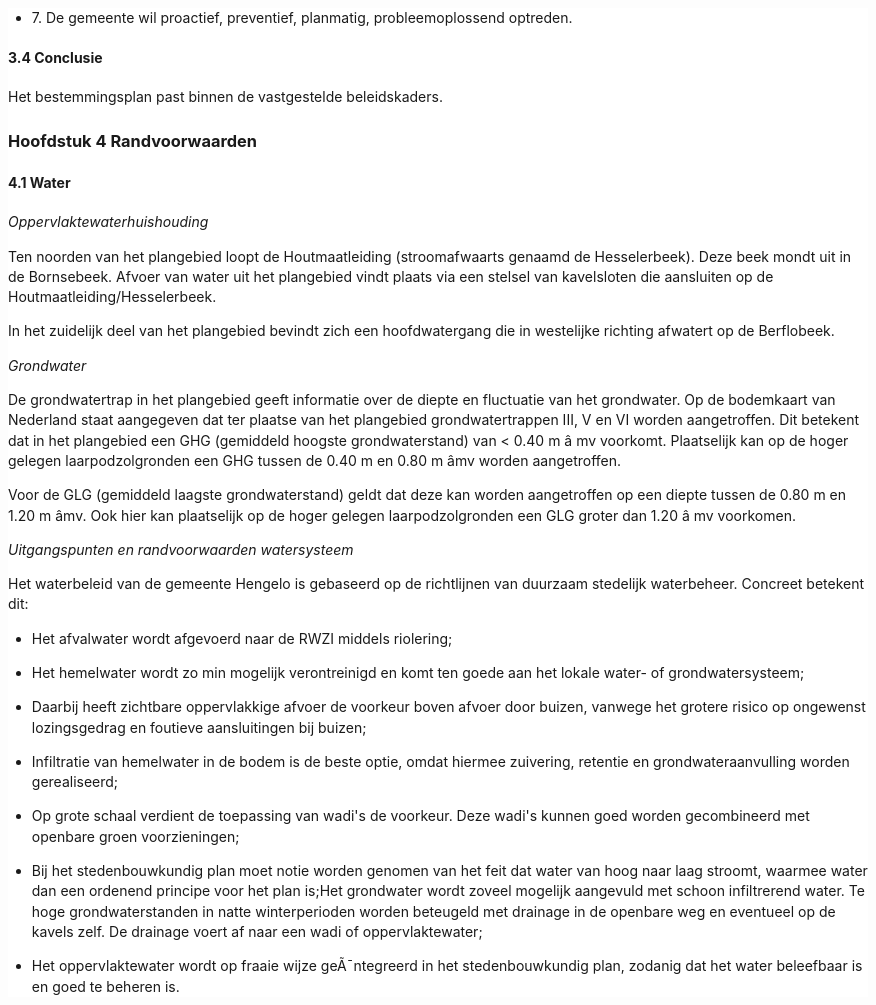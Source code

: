 * 7\. De gemeente wil proactief, preventief, planmatig, probleemoplossend optreden.

#### 3\.4 Conclusie

Het bestemmingsplan past binnen de vastgestelde beleidskaders.

### Hoofdstuk 4 Randvoorwaarden

#### 4\.1 Water

*Oppervlaktewaterhuishouding*

Ten noorden van het plangebied loopt de Houtmaatleiding (stroomafwaarts genaamd de Hesselerbeek). Deze beek mondt uit in de Bornsebeek. Afvoer van water uit het plangebied vindt plaats via een stelsel van kavelsloten die aansluiten op de Houtmaatleiding/Hesselerbeek.

In het zuidelijk deel van het plangebied bevindt zich een hoofdwatergang die in westelijke richting afwatert op de Berflobeek.

*Grondwater*

De grondwatertrap in het plangebied geeft informatie over de diepte en fluctuatie van het grondwater. Op de bodemkaart van Nederland staat aangegeven dat ter plaatse van het plangebied grondwatertrappen III, V en VI worden aangetroffen. Dit betekent dat in het plangebied een GHG (gemiddeld hoogste grondwaterstand) van \< 0\.40 m â mv voorkomt. Plaatselijk kan op de hoger gelegen laarpodzolgronden een GHG tussen de 0\.40 m en 0\.80 m âmv worden aangetroffen.

Voor de GLG (gemiddeld laagste grondwaterstand) geldt dat deze kan worden aangetroffen op een diepte tussen de 0\.80 m en 1\.20 m âmv. Ook hier kan plaatselijk op de hoger gelegen laarpodzolgronden een GLG groter dan 1\.20 â mv voorkomen.

*Uitgangspunten en randvoorwaarden watersysteem*

Het waterbeleid van de gemeente Hengelo is gebaseerd op de richtlijnen van duurzaam stedelijk waterbeheer. Concreet betekent dit:

* Het afvalwater wordt afgevoerd naar de RWZI middels riolering;

* Het hemelwater wordt zo min mogelijk verontreinigd en komt ten goede aan het lokale water\- of grondwatersysteem;

* Daarbij heeft zichtbare oppervlakkige afvoer de voorkeur boven afvoer door buizen, vanwege het grotere risico op ongewenst lozingsgedrag en foutieve aansluitingen bij buizen;

* Infiltratie van hemelwater in de bodem is de beste optie, omdat hiermee zuivering, retentie en grondwateraanvulling worden gerealiseerd;

* Op grote schaal verdient de toepassing van wadi's de voorkeur. Deze wadi's kunnen goed worden gecombineerd met openbare groen voorzieningen;

* Bij het stedenbouwkundig plan moet notie worden genomen van het feit dat water van hoog naar laag stroomt, waarmee water dan een ordenend principe voor het plan is;Het grondwater wordt zoveel mogelijk aangevuld met schoon infiltrerend water. Te hoge grondwaterstanden in natte winterperioden worden beteugeld met drainage in de openbare weg en eventueel op de kavels zelf. De drainage voert af naar een wadi of oppervlaktewater;

* Het oppervlaktewater wordt op fraaie wijze geÃ¯ntegreerd in het stedenbouwkundig plan, zodanig dat het water beleefbaar is en goed te beheren is.
